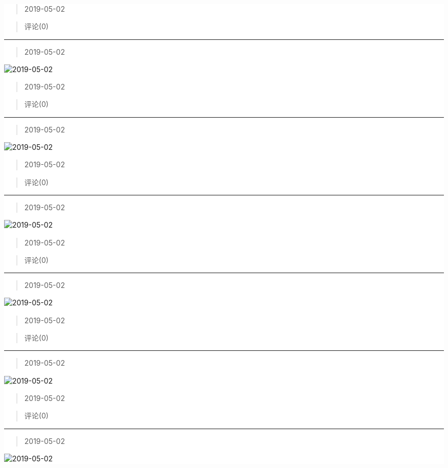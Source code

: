 > 2019-05-02

> 评论(0)

---

> 2019-05-02

![2019-05-02](http://ddns.4a1801.life:5244/d/Onedrive-4A1801/%E4%B8%AA%E4%BA%BA%E5%BB%BA%E7%AB%99/public/Qzone_wyf/Albums/生活/Yogyakarta/223_2019-05-02_A1E8A06A.webp)

> 2019-05-02

> 评论(0)

---

> 2019-05-02

![2019-05-02](http://ddns.4a1801.life:5244/d/Onedrive-4A1801/%E4%B8%AA%E4%BA%BA%E5%BB%BA%E7%AB%99/public/Qzone_wyf/Albums/生活/Yogyakarta/224_2019-05-02_DD105538.webp)

> 2019-05-02

> 评论(0)

---

> 2019-05-02

![2019-05-02](http://ddns.4a1801.life:5244/d/Onedrive-4A1801/%E4%B8%AA%E4%BA%BA%E5%BB%BA%E7%AB%99/public/Qzone_wyf/Albums/生活/Yogyakarta/225_2019-05-02_C94F4D7A.webp)

> 2019-05-02

> 评论(0)

---

> 2019-05-02

![2019-05-02](http://ddns.4a1801.life:5244/d/Onedrive-4A1801/%E4%B8%AA%E4%BA%BA%E5%BB%BA%E7%AB%99/public/Qzone_wyf/Albums/生活/Yogyakarta/226_2019-05-02_187C9537.webp)

> 2019-05-02

> 评论(0)

---

> 2019-05-02

![2019-05-02](http://ddns.4a1801.life:5244/d/Onedrive-4A1801/%E4%B8%AA%E4%BA%BA%E5%BB%BA%E7%AB%99/public/Qzone_wyf/Albums/生活/Yogyakarta/227_2019-05-02_F0471FE4.webp)

> 2019-05-02

> 评论(0)

---

> 2019-05-02

![2019-05-02](http://ddns.4a1801.life:5244/d/Onedrive-4A1801/%E4%B8%AA%E4%BA%BA%E5%BB%BA%E7%AB%99/public/Qzone_wyf/Albums/生活/Yogyakarta/228_2019-05-02_C9EE599E.webp)
